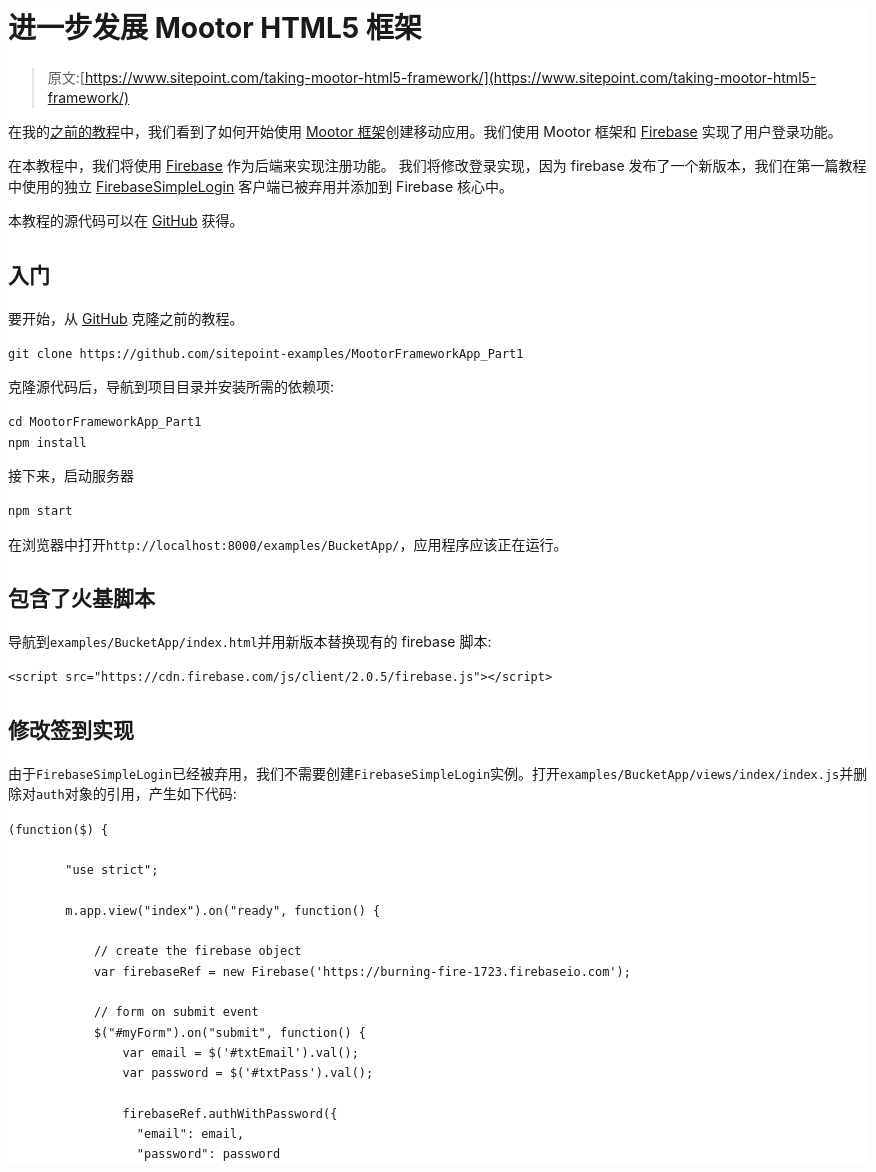 # 进一步发展 Mootor HTML5 框架

> 原文:[https://www.sitepoint.com/taking-mootor-html5-framework/](https://www.sitepoint.com/taking-mootor-html5-framework/)

在我的[之前的教程](https://www.sitepoint.com/mootor-html5-framework-mobile-development/)中，我们看到了如何开始使用 [Mootor 框架](https://github.com/emi420/Mootor)创建移动应用。我们使用 Mootor 框架和 [Firebase](https://www.firebase.com/) 实现了用户登录功能。

在本教程中，我们将使用 [Firebase](https://www.firebase.com/) 作为后端来实现注册功能。
我们将修改登录实现，因为 firebase 发布了一个新版本，我们在第一篇教程中使用的独立 [FirebaseSimpleLogin](https://www.firebase.com/docs/web/api/firebasesimplelogin/) 客户端已被弃用并添加到 Firebase 核心中。

本教程的源代码可以在 [GitHub](https://github.com/sitepoint-examples/MootorFrameworkApp_Part2) 获得。

## [](#getting-started)入门

要开始，从 [GitHub](https://github.com/sitepoint-examples/MootorFrameworkApp_Part1) 克隆之前的教程。

```
git clone https://github.com/sitepoint-examples/MootorFrameworkApp_Part1
```

克隆源代码后，导航到项目目录并安装所需的依赖项:

```
cd MootorFrameworkApp_Part1
npm install
```

接下来，启动服务器

```
npm start
```

在浏览器中打开`http://localhost:8000/examples/BucketApp/`，应用程序应该正在运行。

## [](#include-the-firebase-script)包含了火基脚本

导航到`examples/BucketApp/index.html`并用新版本替换现有的 firebase 脚本:

```
<script src="https://cdn.firebase.com/js/client/2.0.5/firebase.js"></script>
```

## [](#modifying-sign-in-implementation)修改签到实现

由于`FirebaseSimpleLogin`已经被弃用，我们不需要创建`FirebaseSimpleLogin`实例。打开`examples/BucketApp/views/index/index.js`并删除对`auth`对象的引用，产生如下代码:

```
(function($) {

        "use strict";

        m.app.view("index").on("ready", function() {

            // create the firebase object
            var firebaseRef = new Firebase('https://burning-fire-1723.firebaseio.com');

            // form on submit event
            $("#myForm").on("submit", function() {
                var email = $('#txtEmail').val();
                var password = $('#txtPass').val();

                firebaseRef.authWithPassword({
                  "email": email,
                  "password": password
```